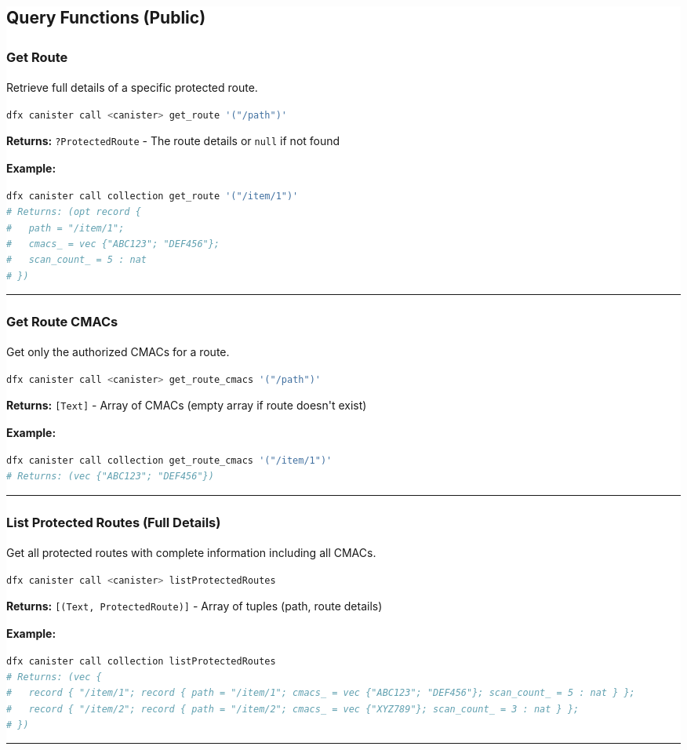 ## Query Functions (Public)

### Get Route

Retrieve full details of a specific protected route.

```bash
dfx canister call <canister> get_route '("/path")'
```

**Returns:** `?ProtectedRoute` - The route details or `null` if not found

**Example:**
```bash
dfx canister call collection get_route '("/item/1")'
# Returns: (opt record { 
#   path = "/item/1"; 
#   cmacs_ = vec {"ABC123"; "DEF456"}; 
#   scan_count_ = 5 : nat 
# })
```

---

### Get Route CMACs

Get only the authorized CMACs for a route.

```bash
dfx canister call <canister> get_route_cmacs '("/path")'
```

**Returns:** `[Text]` - Array of CMACs (empty array if route doesn't exist)

**Example:**
```bash
dfx canister call collection get_route_cmacs '("/item/1")'
# Returns: (vec {"ABC123"; "DEF456"})
```

---

### List Protected Routes (Full Details)

Get all protected routes with complete information including all CMACs.

```bash
dfx canister call <canister> listProtectedRoutes
```

**Returns:** `[(Text, ProtectedRoute)]` - Array of tuples (path, route details)

**Example:**
```bash
dfx canister call collection listProtectedRoutes
# Returns: (vec {
#   record { "/item/1"; record { path = "/item/1"; cmacs_ = vec {"ABC123"; "DEF456"}; scan_count_ = 5 : nat } };
#   record { "/item/2"; record { path = "/item/2"; cmacs_ = vec {"XYZ789"}; scan_count_ = 3 : nat } };
# })
```

---